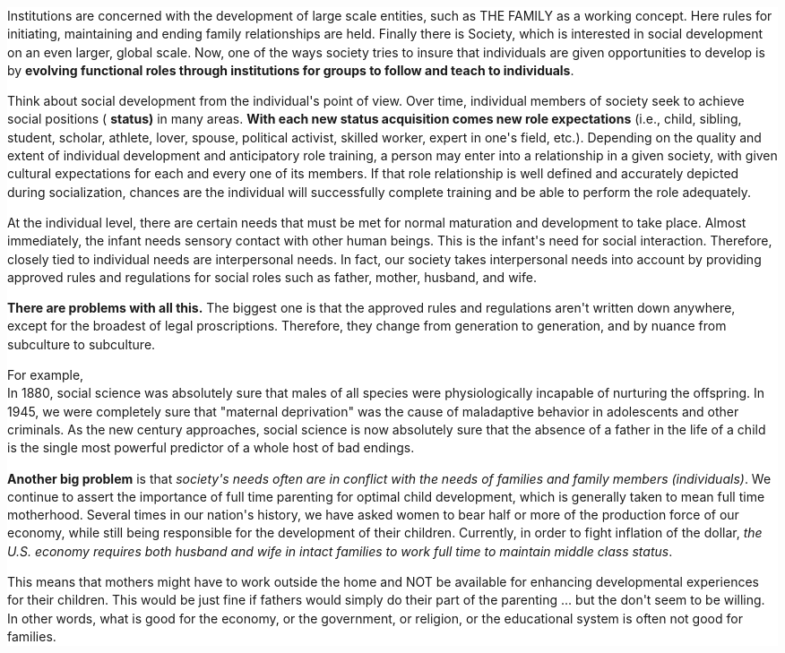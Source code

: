 Institutions are concerned with the development of large scale entities, such
as THE FAMILY as a working concept. Here rules for initiating, maintaining and
ending family relationships are held. Finally there is Society, which is
interested in social development on an even larger, global scale. Now, one of
the ways society tries to insure that individuals are given opportunities to
develop is by **evolving functional roles through institutions for groups to
follow and teach to individuals**.

Think about social development from the individual's point of view. Over time,
individual members of society seek to achieve social positions ( **status)**
in many areas. **With each new status acquisition comes new role
expectations** (i.e., child, sibling, student, scholar, athlete, lover,
spouse, political activist, skilled worker, expert in one's field, etc.).
Depending on the quality and extent of individual development and anticipatory
role training, a person may enter into a relationship in a given society, with
given cultural expectations for each and every one of its members. If that
role relationship is well defined and accurately depicted during
socialization, chances are the individual will successfully complete training
and be able to perform the role adequately.

At the individual level, there are certain needs that must be met for normal
maturation and development to take place. Almost immediately, the infant needs
sensory contact with other human beings. This is the infant's need for social
interaction. Therefore, closely tied to individual needs are interpersonal
needs. In fact, our society takes interpersonal needs into account by
providing approved rules and regulations for social roles such as father,
mother, husband, and wife.

**There are problems with all this.** The biggest one is that the approved
rules and regulations aren't written down anywhere, except for the broadest of
legal proscriptions. Therefore, they change from generation to generation, and
by nuance from subculture to subculture.

For example,  
In 1880, social science was absolutely sure that males of all species were
physiologically incapable of nurturing the offspring. In 1945, we were
completely sure that "maternal deprivation" was the cause of maladaptive
behavior in adolescents and other criminals. As the new century approaches,
social science is now absolutely sure that the absence of a father in the life
of a child is the single most powerful predictor of a whole host of bad
endings.

**Another big problem** is that _society's needs often are in conflict with
the needs of families and family members (individuals)_. We continue to assert
the importance of full time parenting for optimal child development, which is
generally taken to mean full time motherhood. Several times in our nation's
history, we have asked women to bear half or more of the production force of
our economy, while still being responsible for the development of their
children. Currently, in order to fight inflation of the dollar, _the U.S.
economy requires both husband and wife in intact families to work full time to
maintain middle class status_.

This means that mothers might have to work outside the home and NOT be
available for enhancing developmental experiences for their children. This
would be just fine if fathers would simply do their part of the parenting ...
but the don't seem to be willing. In other words, what is good for the
economy, or the government, or religion, or the educational system is often
not good for families.
